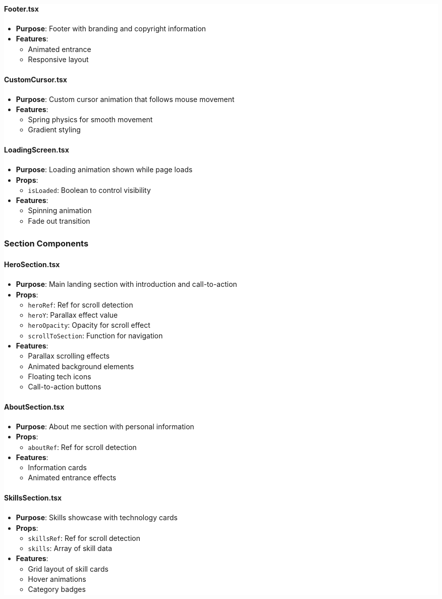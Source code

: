 #### Footer.tsx
- **Purpose**: Footer with branding and copyright information
- **Features**: 
  - Animated entrance
  - Responsive layout

#### CustomCursor.tsx
- **Purpose**: Custom cursor animation that follows mouse movement
- **Features**: 
  - Spring physics for smooth movement
  - Gradient styling

#### LoadingScreen.tsx
- **Purpose**: Loading animation shown while page loads
- **Props**: 
  - `isLoaded`: Boolean to control visibility
- **Features**: 
  - Spinning animation
  - Fade out transition

### Section Components

#### HeroSection.tsx
- **Purpose**: Main landing section with introduction and call-to-action
- **Props**: 
  - `heroRef`: Ref for scroll detection
  - `heroY`: Parallax effect value
  - `heroOpacity`: Opacity for scroll effect
  - `scrollToSection`: Function for navigation
- **Features**: 
  - Parallax scrolling effects
  - Animated background elements
  - Floating tech icons
  - Call-to-action buttons

#### AboutSection.tsx
- **Purpose**: About me section with personal information
- **Props**: 
  - `aboutRef`: Ref for scroll detection
- **Features**: 
  - Information cards
  - Animated entrance effects

#### SkillsSection.tsx
- **Purpose**: Skills showcase with technology cards
- **Props**: 
  - `skillsRef`: Ref for scroll detection
  - `skills`: Array of skill data
- **Features**: 
  - Grid layout of skill cards
  - Hover animations
  - Category badges
